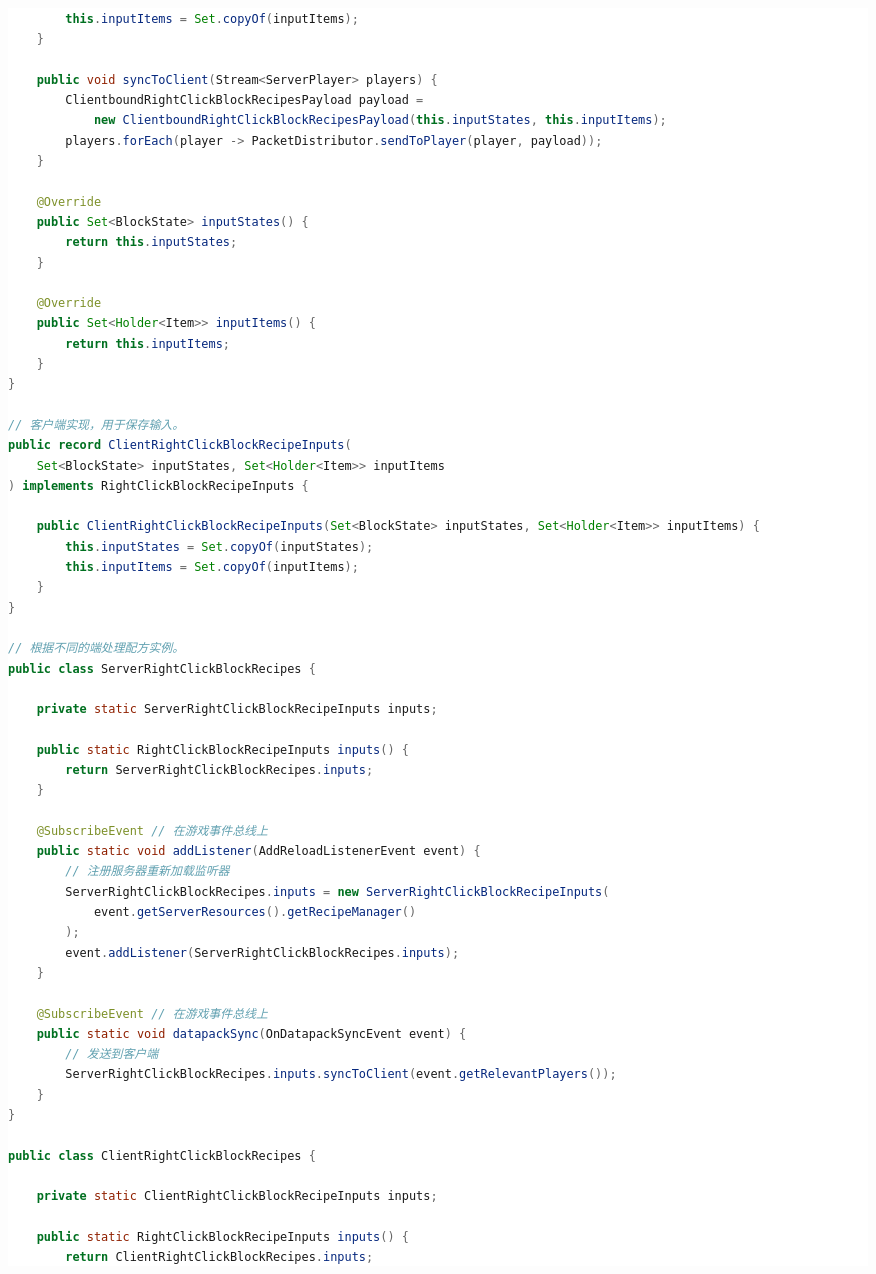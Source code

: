 ```java
        this.inputItems = Set.copyOf(inputItems);
    }

    public void syncToClient(Stream<ServerPlayer> players) {
        ClientboundRightClickBlockRecipesPayload payload =
            new ClientboundRightClickBlockRecipesPayload(this.inputStates, this.inputItems);
        players.forEach(player -> PacketDistributor.sendToPlayer(player, payload));
    }

    @Override
    public Set<BlockState> inputStates() {
        return this.inputStates;
    }

    @Override
    public Set<Holder<Item>> inputItems() {
        return this.inputItems;
    }
}

// 客户端实现，用于保存输入。
public record ClientRightClickBlockRecipeInputs(
    Set<BlockState> inputStates, Set<Holder<Item>> inputItems
) implements RightClickBlockRecipeInputs {

    public ClientRightClickBlockRecipeInputs(Set<BlockState> inputStates, Set<Holder<Item>> inputItems) {
        this.inputStates = Set.copyOf(inputStates);
        this.inputItems = Set.copyOf(inputItems);
    }
}

// 根据不同的端处理配方实例。
public class ServerRightClickBlockRecipes {

    private static ServerRightClickBlockRecipeInputs inputs;

    public static RightClickBlockRecipeInputs inputs() {
        return ServerRightClickBlockRecipes.inputs;
    }

    @SubscribeEvent // 在游戏事件总线上
    public static void addListener(AddReloadListenerEvent event) {
        // 注册服务器重新加载监听器
        ServerRightClickBlockRecipes.inputs = new ServerRightClickBlockRecipeInputs(
            event.getServerResources().getRecipeManager()
        );
        event.addListener(ServerRightClickBlockRecipes.inputs);
    }

    @SubscribeEvent // 在游戏事件总线上
    public static void datapackSync(OnDatapackSyncEvent event) {
        // 发送到客户端
        ServerRightClickBlockRecipes.inputs.syncToClient(event.getRelevantPlayers());
    }
}

public class ClientRightClickBlockRecipes {

    private static ClientRightClickBlockRecipeInputs inputs;

    public static RightClickBlockRecipeInputs inputs() {
        return ClientRightClickBlockRecipes.inputs;
```
